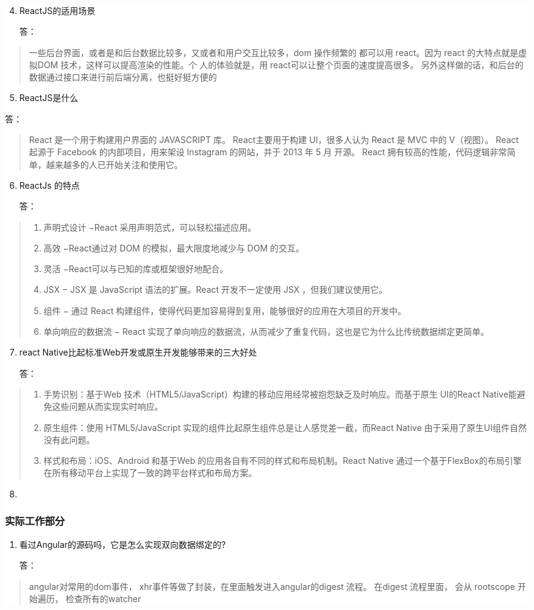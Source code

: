 4. ReactJS的适用场景

   答：

> 一些后台界面，或者是和后台数据比较多，又或者和用户交互比较多，dom 操作频繁的
> 都可以用 react。因为 react 的大特点就是虚拟DOM 技术，这样可以提高渲染的性能。个
> 人的体验就是，用 react可以让整个页面的速度提高很多。
> 另外这样做的话，和后台的数据通过接口来进行前后端分离，也挺好挺方便的

5. ReactJS是什么

答：

> React 是一个用于构建用户界面的 JAVASCRIPT 库。
> React主要用于构建 UI，很多人认为 React 是 MVC 中的 V（视图）。
> React 起源于 Facebook 的内部项目，用来架设 Instagram 的网站，并于 2013 年 5 月
> 开源。
> React 拥有较高的性能，代码逻辑非常简单，越来越多的人已开始关注和使用它。

6. ReactJs 的特点

   答：

> 1. 声明式设计 −React 采用声明范式，可以轻松描述应用。
> 2. 高效 −React通过对 DOM 的模拟，最大限度地减少与 DOM 的交互。
> 3. 灵活 −React可以与已知的库或框架很好地配合。
> 4. JSX − JSX 是 JavaScript 语法的扩展。React 开发不一定使用 JSX ，但我们建议使用它。
>
>
> 5. 组件 − 通过 React 构建组件，使得代码更加容易得到复用，能够很好的应用在大项目的开发中。
>
>
> 6. 单向响应的数据流 − React 实现了单向响应的数据流，从而减少了重复代码，这也是它为什么比传统数据绑定更简单。

7. react Native比起标准Web开发或原生开发能够带来的三大好处

   答：

> 1. 手势识别：基于Web 技术（HTML5/JavaScript）构建的移动应用经常被抱怨缺乏及时响应。而基于原生 UI的React Native能避免这些问题从而实现实时响应。
>
>
> 2. 原生组件：使用 HTML5/JavaScript 实现的组件比起原生组件总是让人感觉差一截，而React Native 由于采用了原生UI组件自然没有此问题。
>
>
> 3. 样式和布局：iOS、Android 和基于Web 的应用各自有不同的样式和布局机制。React Native 通过一个基于FlexBox的布局引擎在所有移动平台上实现了一致的跨平台样式和布局方案。

8. ​

### 实际工作部分

1. 看过Angular的源码吗，它是怎么实现双向数据绑定的?

   答：

> angular对常用的dom事件， xhr事件等做了封装，在里面触发进入angular的digest 流程。 在digest 流程里面， 会从 rootscope 开始遍历， 检查所有的watcher

